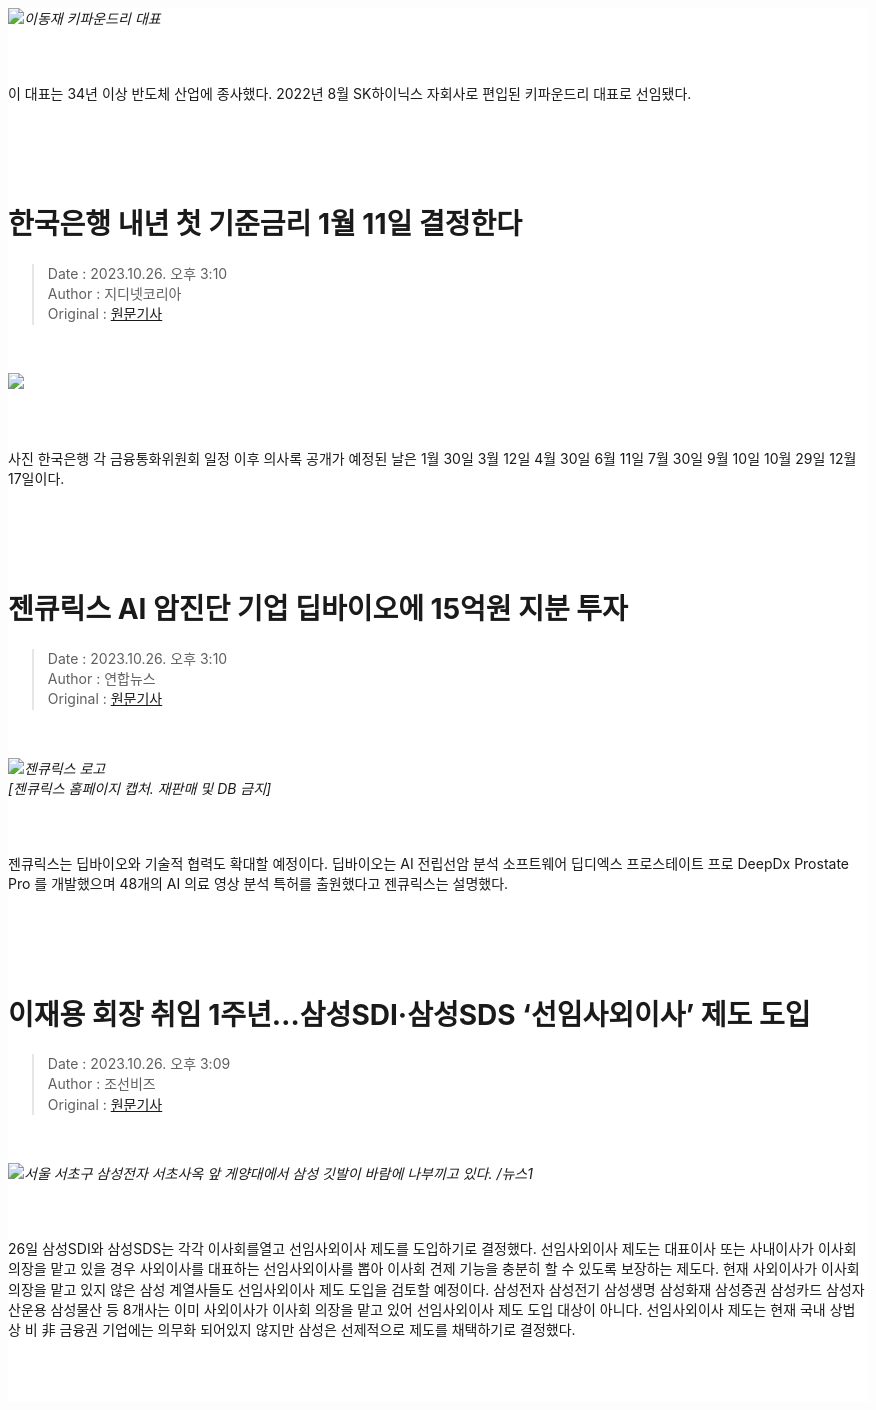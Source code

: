 <img src="https://imgnews.pstatic.net/image/030/2023/10/26/0003149547_001_20231026151003244.jpg?type=w647" id="img1"></img><em class="img_desc">이동재 키파운드리 대표</em>  
<br/><br/>  
  
이 대표는 34년 이상 반도체 산업에 종사했다.
2022년 8월 SK하이닉스 자회사로 편입된 키파운드리 대표로 선임됐다.  
<br/><br/><br/>  

  
# 한국은행 내년 첫 기준금리 1월 11일 결정한다  
  
> Date : 2023.10.26. 오후 3:10  
> Author : 지디넷코리아  
> Original : [원문기사](https://n.news.naver.com/mnews/article/092/0002309266?sid=105)  
<br/>  
  
<img src="https://imgnews.pstatic.net/image/092/2023/10/26/0002309266_001_20231026151001206.png?type=w647" id="img1"></img>  
<br/><br/>  
  
사진 한국은행 각 금융통화위원회 일정 이후 의사록 공개가 예정된 날은 1월 30일 3월 12일 4월 30일 6월 11일 7월 30일 9월 10일 10월 29일 12월 17일이다.  
<br/><br/><br/>  

  
# 젠큐릭스 AI 암진단 기업 딥바이오에 15억원 지분 투자  
  
> Date : 2023.10.26. 오후 3:10  
> Author : 연합뉴스  
> Original : [원문기사](https://n.news.naver.com/mnews/article/001/0014290228?sid=105)  
<br/>  
  
<img src="https://imgnews.pstatic.net/image/001/2023/10/26/PCM20200821000075990_P4_20231026151019649.jpg?type=w647" id="img1"></img><em class="img_desc">젠큐릭스 로고<br/>[젠큐릭스 홈페이지 캡처. 재판매 및 DB 금지]</em>  
<br/><br/>  
  
젠큐릭스는 딥바이오와 기술적 협력도 확대할 예정이다.
딥바이오는 AI 전립선암 분석 소프트웨어 딥디엑스 프로스테이트 프로 DeepDx Prostate Pro 를 개발했으며 48개의 AI 의료 영상 분석 특허를 출원했다고 젠큐릭스는 설명했다.  
<br/><br/><br/>  

  
# 이재용 회장 취임 1주년…삼성SDI·삼성SDS ‘선임사외이사’ 제도 도입  
  
> Date : 2023.10.26. 오후 3:09  
> Author : 조선비즈  
> Original : [원문기사](https://n.news.naver.com/mnews/article/366/0000942658?sid=105)  
<br/>  
  
<img src="https://imgnews.pstatic.net/image/366/2023/10/26/0000942658_001_20231026150901341.jpg?type=w647" id="img1"></img><em class="img_desc">서울 서초구 삼성전자 서초사옥 앞 게양대에서 삼성 깃발이 바람에 나부끼고 있다. /뉴스1</em>  
<br/><br/>  
  
26일 삼성SDI와 삼성SDS는 각각 이사회를열고 선임사외이사 제도를 도입하기로 결정했다.
선임사외이사 제도는 대표이사 또는 사내이사가 이사회 의장을 맡고 있을 경우 사외이사를 대표하는 선임사외이사를 뽑아 이사회 견제 기능을 충분히 할 수 있도록 보장하는 제도다.
현재 사외이사가 이사회 의장을 맡고 있지 않은 삼성 계열사들도 선임사외이사 제도 도입을 검토할 예정이다.
삼성전자 삼성전기 삼성생명 삼성화재 삼성증권 삼성카드 삼성자산운용 삼성물산 등 8개사는 이미 사외이사가 이사회 의장을 맡고 있어 선임사외이사 제도 도입 대상이 아니다.
선임사외이사 제도는 현재 국내 상법상 비 非 금융권 기업에는 의무화 되어있지 않지만 삼성은 선제적으로 제도를 채택하기로 결정했다.  
<br/><br/><br/>  

